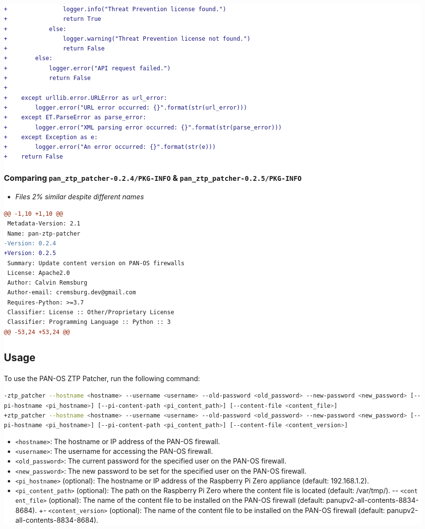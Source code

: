 ```diff
+                logger.info("Threat Prevention license found.")
+                return True
+            else:
+                logger.warning("Threat Prevention license not found.")
+                return False
+        else:
+            logger.error("API request failed.")
+            return False
+
+    except urllib.error.URLError as url_error:
+        logger.error("URL error occurred: {}".format(str(url_error)))
+    except ET.ParseError as parse_error:
+        logger.error("XML parsing error occurred: {}".format(str(parse_error)))
+    except Exception as e:
+        logger.error("An error occurred: {}".format(str(e)))
+    return False
```

### Comparing `pan_ztp_patcher-0.2.4/PKG-INFO` & `pan_ztp_patcher-0.2.5/PKG-INFO`

 * *Files 2% similar despite different names*

```diff
@@ -1,10 +1,10 @@
 Metadata-Version: 2.1
 Name: pan-ztp-patcher
-Version: 0.2.4
+Version: 0.2.5
 Summary: Update content version on PAN-OS firewalls
 License: Apache2.0
 Author: Calvin Remsburg
 Author-email: cremsburg.dev@gmail.com
 Requires-Python: >=3.7
 Classifier: License :: Other/Proprietary License
 Classifier: Programming Language :: Python :: 3
@@ -53,24 +53,24 @@
 ```
 
 ## Usage
 
 To use the PAN-OS ZTP Patcher, run the following command:
 
 ```bash
-ztp_patcher --hostname <hostname> --username <username> --old-password <old_password> --new-password <new_password> [--pi-hostname <pi_hostname>] [--pi-content-path <pi_content_path>] [--content-file <content_file>]
+ztp_patcher --hostname <hostname> --username <username> --old-password <old_password> --new-password <new_password> [--pi-hostname <pi_hostname>] [--pi-content-path <pi_content_path>] [--content-file <content_version>]
 ```
 
 - `<hostname>`: The hostname or IP address of the PAN-OS firewall.
 - `<username>`: The username for accessing the PAN-OS firewall.
 - `<old_password>`: The current password for the specified user on the PAN-OS firewall.
 - `<new_password>`: The new password to be set for the specified user on the PAN-OS firewall.
 - `<pi_hostname>` (optional): The hostname or IP address of the Raspberry Pi Zero appliance (default: 192.168.1.2).
 - `<pi_content_path>` (optional): The path on the Raspberry Pi Zero where the content file is located (default: /var/tmp/).
-- `<content_file>` (optional): The name of the content file to be installed on the PAN-OS firewall (default: panupv2-all-contents-8834-8684).
+- `<content_version>` (optional): The name of the content file to be installed on the PAN-OS firewall (default: panupv2-all-contents-8834-8684).
 